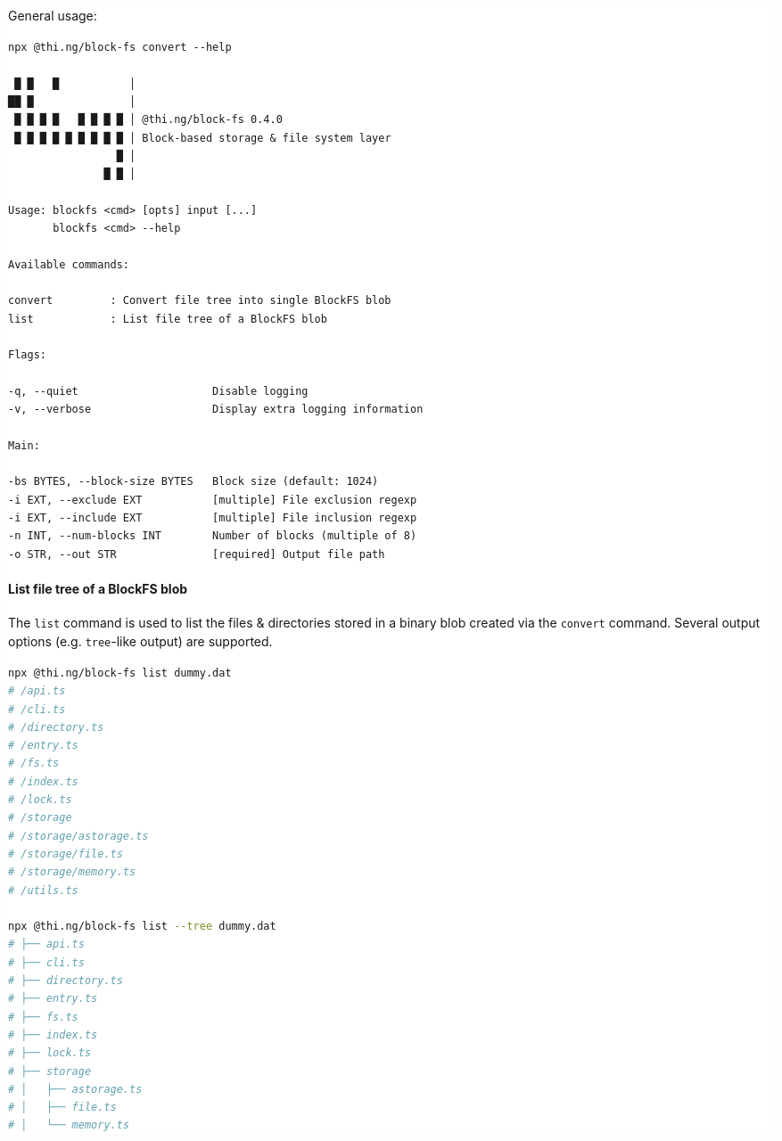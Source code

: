 General usage:

```text
npx @thi.ng/block-fs convert --help

 █ █   █           │
██ █               │
 █ █ █ █   █ █ █ █ │ @thi.ng/block-fs 0.4.0
 █ █ █ █ █ █ █ █ █ │ Block-based storage & file system layer
                 █ │
               █ █ │

Usage: blockfs <cmd> [opts] input [...]
       blockfs <cmd> --help

Available commands:

convert         : Convert file tree into single BlockFS blob
list            : List file tree of a BlockFS blob

Flags:

-q, --quiet                     Disable logging
-v, --verbose                   Display extra logging information

Main:

-bs BYTES, --block-size BYTES   Block size (default: 1024)
-i EXT, --exclude EXT           [multiple] File exclusion regexp
-i EXT, --include EXT           [multiple] File inclusion regexp
-n INT, --num-blocks INT        Number of blocks (multiple of 8)
-o STR, --out STR               [required] Output file path
```

#### List file tree of a BlockFS blob

The `list` command is used to list the files & directories stored in a binary blob created via the `convert` command. Several output options (e.g. `tree`-like output) are supported.

```bash
npx @thi.ng/block-fs list dummy.dat
# /api.ts
# /cli.ts
# /directory.ts
# /entry.ts
# /fs.ts
# /index.ts
# /lock.ts
# /storage
# /storage/astorage.ts
# /storage/file.ts
# /storage/memory.ts
# /utils.ts

npx @thi.ng/block-fs list --tree dummy.dat
# ├── api.ts
# ├── cli.ts
# ├── directory.ts
# ├── entry.ts
# ├── fs.ts
# ├── index.ts
# ├── lock.ts
# ├── storage
# │   ├── astorage.ts
# │   ├── file.ts
# │   └── memory.ts
```